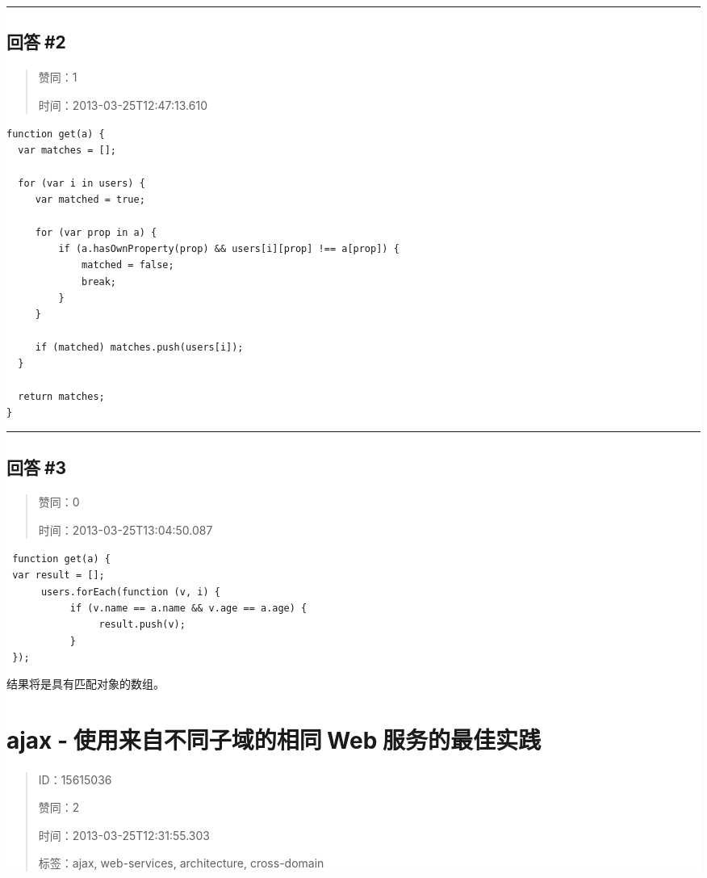 * * *

## 回答 #2

> 赞同：1
> 
> 时间：2013-03-25T12:47:13.610

```
function get(a) {
  var matches = [];

  for (var i in users) {
     var matched = true;

     for (var prop in a) {
         if (a.hasOwnProperty(prop) && users[i][prop] !== a[prop]) {
             matched = false;
             break;
         }
     }

     if (matched) matches.push(users[i]);
  }

  return matches;
} 
```

* * *

## 回答 #3

> 赞同：0
> 
> 时间：2013-03-25T13:04:50.087

```
 function get(a) {
 var result = [];
      users.forEach(function (v, i) {
           if (v.name == a.name && v.age == a.age) {
                result.push(v);               
           }
 }); 
```

结果将是具有匹配对象的数组。

# ajax - 使用来自不同子域的相同 Web 服务的最佳实践

> ID：15615036
> 
> 赞同：2
> 
> 时间：2013-03-25T12:31:55.303
> 
> 标签：ajax, web-services, architecture, cross-domain
